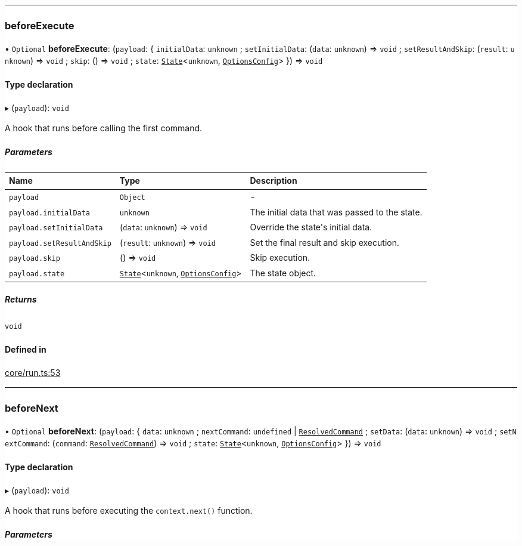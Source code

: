 ___

### beforeExecute

• `Optional` **beforeExecute**: (`payload`: \{ `initialData`: `unknown` ; `setInitialData`: (`data`: `unknown`) => `void` ; `setResultAndSkip`: (`result`: `unknown`) => `void` ; `skip`: () => `void` ; `state`: [`State`](../classes/State.md)\<`unknown`, [`OptionsConfig`](../modules.md#optionsconfig)\>  }) => `void`

#### Type declaration

▸ (`payload`): `void`

A hook that runs before calling the first command.

##### Parameters

| Name | Type | Description |
| :------ | :------ | :------ |
| `payload` | `Object` | - |
| `payload.initialData` | `unknown` | The initial data that was passed to the state. |
| `payload.setInitialData` | (`data`: `unknown`) => `void` | Override the state's initial data. |
| `payload.setResultAndSkip` | (`result`: `unknown`) => `void` | Set the final result and skip execution. |
| `payload.skip` | () => `void` | Skip execution. |
| `payload.state` | [`State`](../classes/State.md)\<`unknown`, [`OptionsConfig`](../modules.md#optionsconfig)\> | The state object. |

##### Returns

`void`

#### Defined in

[core/run.ts:53](https://github.com/ryangoree/clide-js/blob/3edecc0/packages/clide-js/src/core/run.ts#L53)

___

### beforeNext

• `Optional` **beforeNext**: (`payload`: \{ `data`: `unknown` ; `nextCommand`: `undefined` \| [`ResolvedCommand`](ResolvedCommand.md) ; `setData`: (`data`: `unknown`) => `void` ; `setNextCommand`: (`command`: [`ResolvedCommand`](ResolvedCommand.md)) => `void` ; `state`: [`State`](../classes/State.md)\<`unknown`, [`OptionsConfig`](../modules.md#optionsconfig)\>  }) => `void`

#### Type declaration

▸ (`payload`): `void`

A hook that runs before executing the `context.next()` function.

##### Parameters
